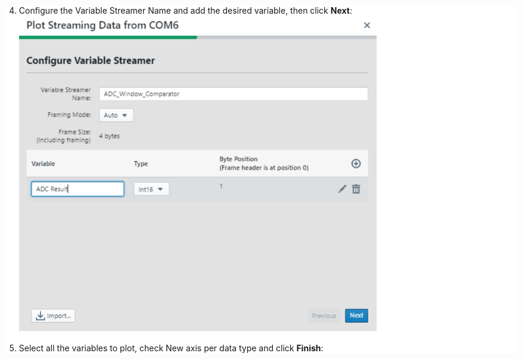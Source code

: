 4. Configure the Variable Streamer Name and add the desired variable, then click **Next**:
<br><img src="images/dv_4.PNG" width="600">

5. Select all the variables to plot, check New axis per data type and click **Finish**:
